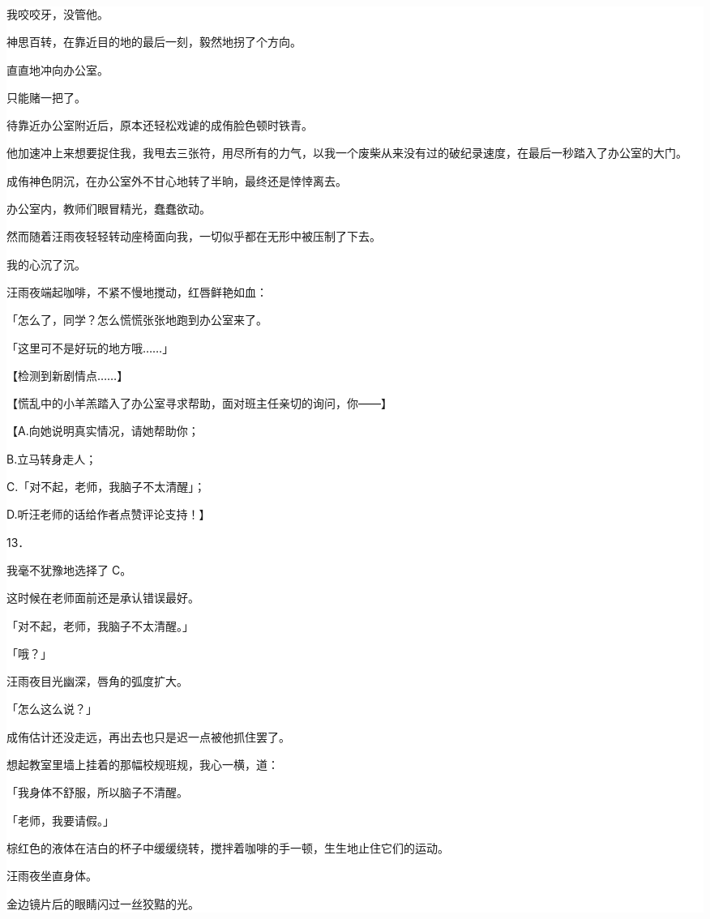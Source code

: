 我咬咬牙，没管他。

神思百转，在靠近目的地的最后一刻，毅然地拐了个方向。

直直地冲向办公室。

只能赌一把了。

待靠近办公室附近后，原本还轻松戏谑的成侑脸色顿时铁青。

他加速冲上来想要捉住我，我甩去三张符，用尽所有的力气，以我一个废柴从来没有过的破纪录速度，在最后一秒踏入了办公室的大门。

成侑神色阴沉，在办公室外不甘心地转了半晌，最终还是悻悻离去。

办公室内，教师们眼冒精光，蠢蠢欲动。

然而随着汪雨夜轻轻转动座椅面向我，一切似乎都在无形中被压制了下去。

我的心沉了沉。

汪雨夜端起咖啡，不紧不慢地搅动，红唇鲜艳如血：

「怎么了，同学？怎么慌慌张张地跑到办公室来了。

「这里可不是好玩的地方哦……」

【检测到新剧情点……】

【慌乱中的小羊羔踏入了办公室寻求帮助，面对班主任亲切的询问，你——】

【A.向她说明真实情况，请她帮助你；

B.立马转身走人；

C.「对不起，老师，我脑子不太清醒」；

D.听汪老师的话给作者点赞评论支持！】

13．

我毫不犹豫地选择了 C。

这时候在老师面前还是承认错误最好。

「对不起，老师，我脑子不太清醒。」

「哦？」

汪雨夜目光幽深，唇角的弧度扩大。

「怎么这么说？」

成侑估计还没走远，再出去也只是迟一点被他抓住罢了。

想起教室里墙上挂着的那幅校规班规，我心一横，道：

「我身体不舒服，所以脑子不清醒。

「老师，我要请假。」

棕红色的液体在洁白的杯子中缓缓绕转，搅拌着咖啡的手一顿，生生地止住它们的运动。

汪雨夜坐直身体。

金边镜片后的眼睛闪过一丝狡黠的光。
